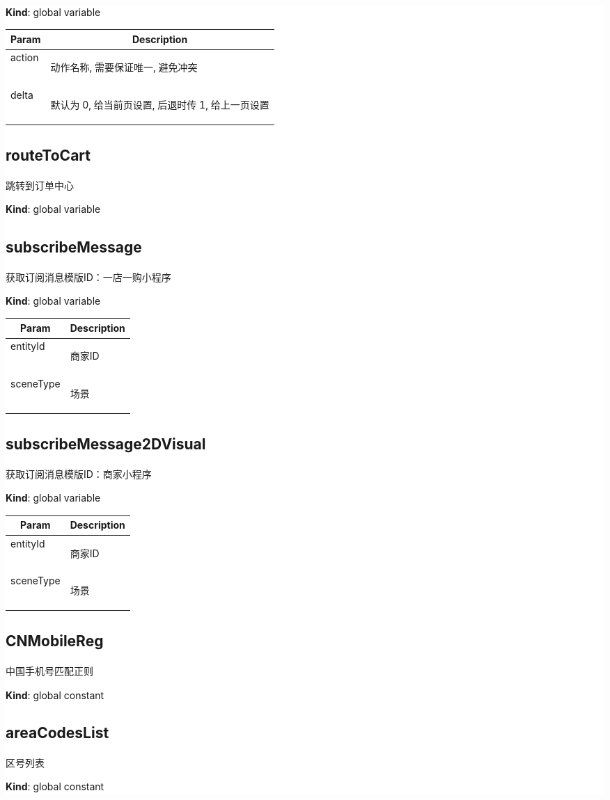 **Kind**: global variable  

| Param | Description |
| --- | --- |
| action | <p>动作名称, 需要保证唯一, 避免冲突</p> |
| delta | <p>默认为 0, 给当前页设置, 后退时传 1, 给上一页设置</p> |

<a name="routeToCart"></a>

## routeToCart
<p>跳转到订单中心</p>

**Kind**: global variable  
<a name="subscribeMessage"></a>

## subscribeMessage
<p>获取订阅消息模版ID：一店一购小程序</p>

**Kind**: global variable  

| Param | Description |
| --- | --- |
| entityId | <p>商家ID</p> |
| sceneType | <p>场景</p> |

<a name="subscribeMessage2DVisual"></a>

## subscribeMessage2DVisual
<p>获取订阅消息模版ID：商家小程序</p>

**Kind**: global variable  

| Param | Description |
| --- | --- |
| entityId | <p>商家ID</p> |
| sceneType | <p>场景</p> |

<a name="CNMobileReg"></a>

## CNMobileReg
<p>中国手机号匹配正则</p>

**Kind**: global constant  
<a name="areaCodesList"></a>

## areaCodesList
<p>区号列表</p>

**Kind**: global constant  
<a name="anchorHistory"></a>
